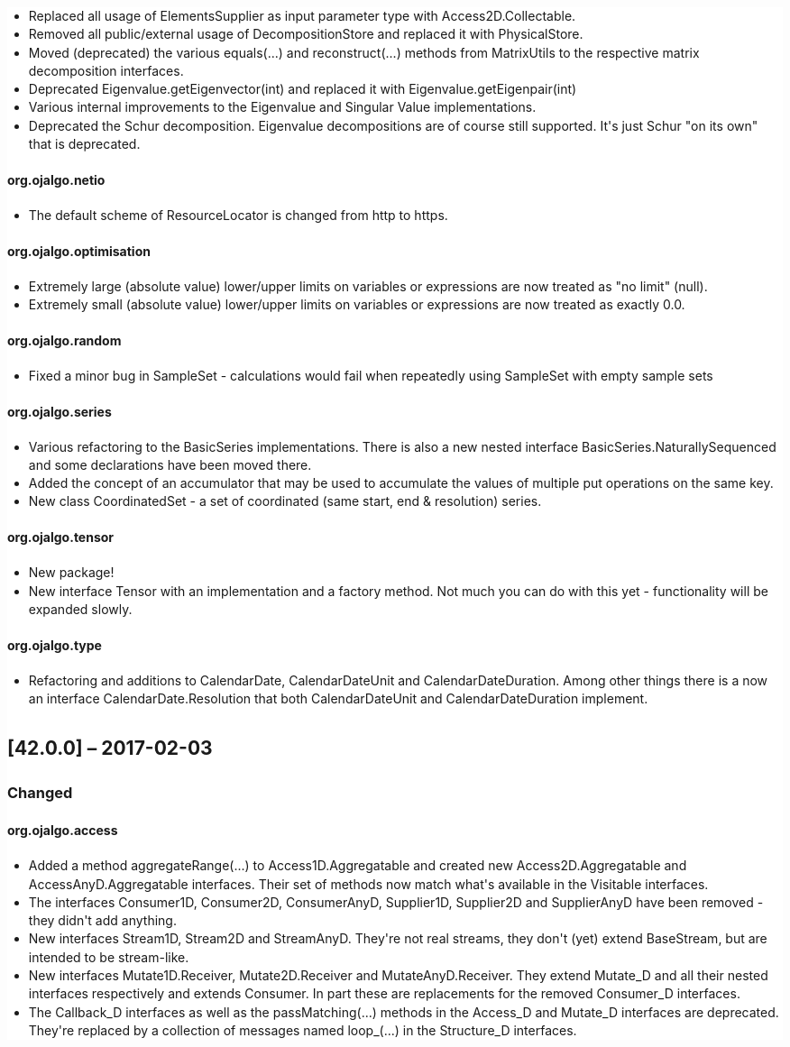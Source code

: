 * Replaced all usage of ElementsSupplier as input parameter type with Access2D.Collectable.
* Removed all public/external usage of DecompositionStore and replaced it with PhysicalStore.
* Moved (deprecated) the various equals(...) and reconstruct(...) methods from MatrixUtils to the respective matrix decomposition interfaces.
* Deprecated Eigenvalue.getEigenvector(int) and replaced it with Eigenvalue.getEigenpair(int)
* Various internal improvements to the Eigenvalue and Singular Value implementations.
* Deprecated the Schur decomposition. Eigenvalue decompositions are of course still supported. It's just Schur "on its own" that is deprecated.

#### org.ojalgo.netio

* The default scheme of ResourceLocator is changed from http to https.  

#### org.ojalgo.optimisation

* Extremely large (absolute value) lower/upper limits on variables or expressions are now treated as "no limit" (null).
* Extremely small (absolute value) lower/upper limits on variables or expressions are now treated as exactly 0.0.

#### org.ojalgo.random

* Fixed a minor bug in SampleSet - calculations would fail when repeatedly using SampleSet with empty sample sets 

#### org.ojalgo.series

* Various refactoring to the BasicSeries implementations. There is also a new nested interface BasicSeries.NaturallySequenced and some declarations have been moved there.
* Added the concept of an accumulator that may be used to accumulate the values of multiple put operations on the same key.
* New class CoordinatedSet - a set of coordinated (same start, end & resolution) series.

#### org.ojalgo.tensor

* New package!
* New interface Tensor with an implementation and a factory method. Not much you can do with this yet - functionality will be expanded slowly.

#### org.ojalgo.type

* Refactoring and additions to CalendarDate, CalendarDateUnit and CalendarDateDuration. Among other things there is a now an interface CalendarDate.Resolution that both CalendarDateUnit and CalendarDateDuration implement.


## [42.0.0] – 2017-02-03

### Changed

#### org.ojalgo.access

* Added a method aggregateRange(...) to Access1D.Aggregatable and created new Access2D.Aggregatable and AccessAnyD.Aggregatable interfaces. Their set of methods now match what's available in the Visitable interfaces.
* The interfaces Consumer1D, Consumer2D, ConsumerAnyD, Supplier1D, Supplier2D and SupplierAnyD have been removed - they didn't add anything.
* New interfaces Stream1D, Stream2D and StreamAnyD. They're not real streams, they don't (yet) extend BaseStream, but are intended to be stream-like.
* New interfaces Mutate1D.Receiver, Mutate2D.Receiver and MutateAnyD.Receiver. They extend Mutate_D and all their nested interfaces respectively and extends Consumer. In part these are replacements for the removed Consumer_D interfaces.
* The Callback_D interfaces as well as the passMatching(...) methods in the Access_D and Mutate_D interfaces are deprecated. They're replaced by a collection of messages named loop_(...) in the Structure_D interfaces.